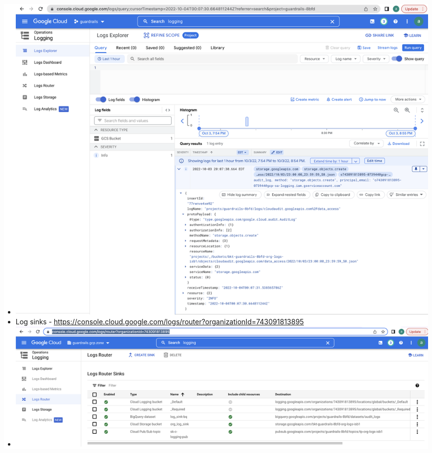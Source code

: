 - ![img](img/_11_guardrails_logs_audit_example.png)
- Log sinks - https://console.cloud.google.com/logs/router?organizationId=743091813895
- ![img](img/_11_guardrails_log_sinks.png)



